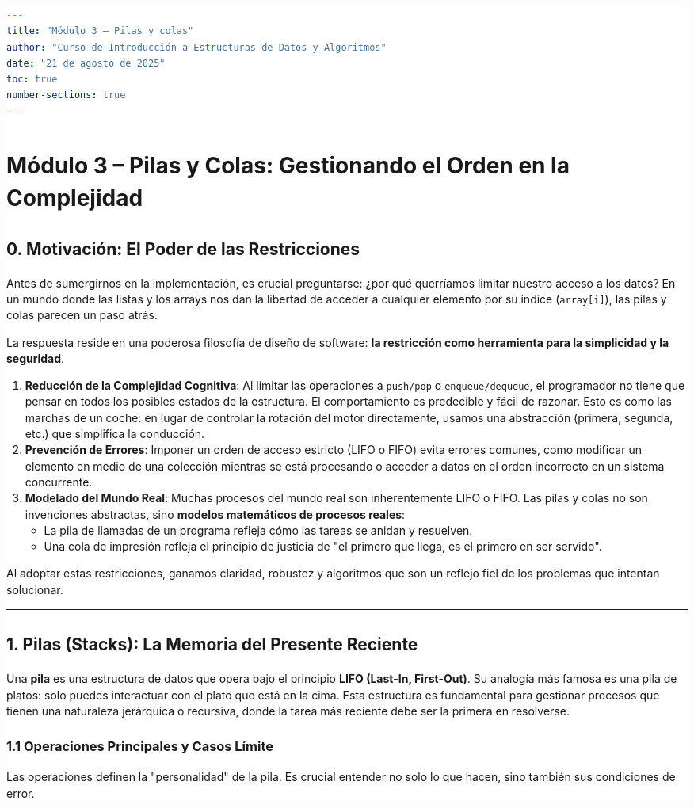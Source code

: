 ```yaml
---
title: "Módulo 3 – Pilas y colas"
author: "Curso de Introducción a Estructuras de Datos y Algoritmos"
date: "21 de agosto de 2025"
toc: true
number-sections: true
---
```


# Módulo 3 – Pilas y Colas: Gestionando el Orden en la Complejidad

## 0. Motivación: El Poder de las Restricciones

Antes de sumergirnos en la implementación, es crucial preguntarse: ¿por qué querríamos limitar nuestro acceso a los datos? En un mundo donde las listas y los arrays nos dan la libertad de acceder a cualquier elemento por su índice (`array[i]`), las pilas y colas parecen un paso atrás.

La respuesta reside en una poderosa filosofía de diseño de software: **la restricción como herramienta para la simplicidad y la seguridad**.

1.  **Reducción de la Complejidad Cognitiva**: Al limitar las operaciones a `push/pop` o `enqueue/dequeue`, el programador no tiene que pensar en todos los posibles estados de la estructura. El comportamiento es predecible y fácil de razonar. Esto es como las marchas de un coche: en lugar de controlar la rotación del motor directamente, usamos una abstracción (primera, segunda, etc.) que simplifica la conducción.
2.  **Prevención de Errores**: Imponer un orden de acceso estricto (LIFO o FIFO) evita errores comunes, como modificar un elemento en medio de una colección mientras se está procesando o acceder a datos en el orden incorrecto en un sistema concurrente.
3.  **Modelado del Mundo Real**: Muchas procesos del mundo real son inherentemente LIFO o FIFO. Las pilas y colas no son invenciones abstractas, sino **modelos matemáticos de procesos reales**:
      * La pila de llamadas de un programa refleja cómo las tareas se anidan y resuelven.
      * Una cola de impresión refleja el principio de justicia de "el primero que llega, es el primero en ser servido".

Al adoptar estas restricciones, ganamos claridad, robustez y algoritmos que son un reflejo fiel de los problemas que intentan solucionar.

-----

## 1. Pilas (Stacks): La Memoria del Presente Reciente

Una **pila** es una estructura de datos que opera bajo el principio **LIFO (Last-In, First-Out)**. Su analogía más famosa es una pila de platos: solo puedes interactuar con el plato que está en la cima. Esta estructura es fundamental para gestionar procesos que tienen una naturaleza jerárquica o recursiva, donde la tarea más reciente debe ser la primera en resolverse.

### 1.1 Operaciones Principales y Casos Límite

Las operaciones definen la "personalidad" de la pila. Es crucial entender no solo lo que hacen, sino también sus condiciones de error.
